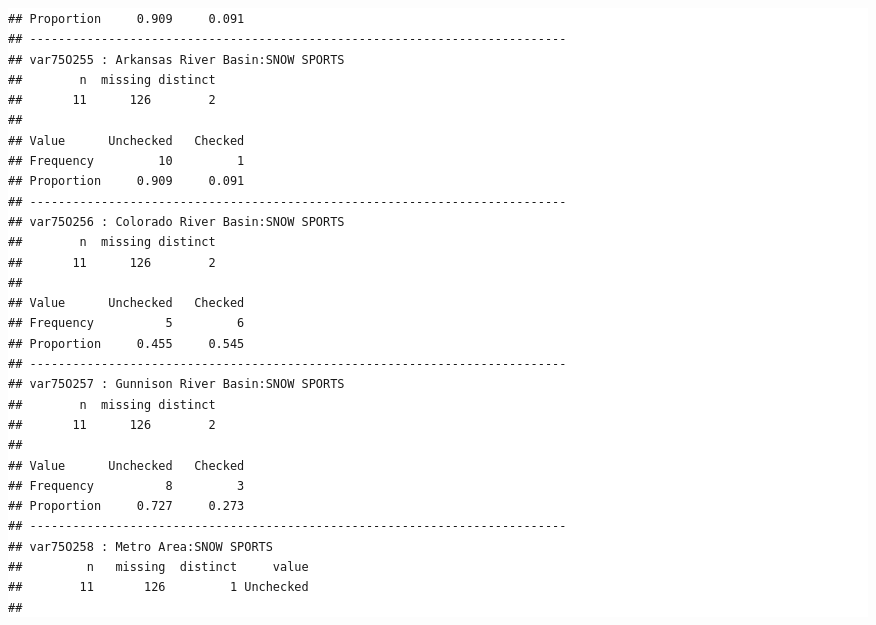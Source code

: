    ## Proportion     0.909     0.091
    ## ---------------------------------------------------------------------------
    ## var75O255 : Arkansas River Basin:SNOW SPORTS 
    ##        n  missing distinct 
    ##       11      126        2 
    ##                               
    ## Value      Unchecked   Checked
    ## Frequency         10         1
    ## Proportion     0.909     0.091
    ## ---------------------------------------------------------------------------
    ## var75O256 : Colorado River Basin:SNOW SPORTS 
    ##        n  missing distinct 
    ##       11      126        2 
    ##                               
    ## Value      Unchecked   Checked
    ## Frequency          5         6
    ## Proportion     0.455     0.545
    ## ---------------------------------------------------------------------------
    ## var75O257 : Gunnison River Basin:SNOW SPORTS 
    ##        n  missing distinct 
    ##       11      126        2 
    ##                               
    ## Value      Unchecked   Checked
    ## Frequency          8         3
    ## Proportion     0.727     0.273
    ## ---------------------------------------------------------------------------
    ## var75O258 : Metro Area:SNOW SPORTS 
    ##         n   missing  distinct     value 
    ##        11       126         1 Unchecked 
    ##                     